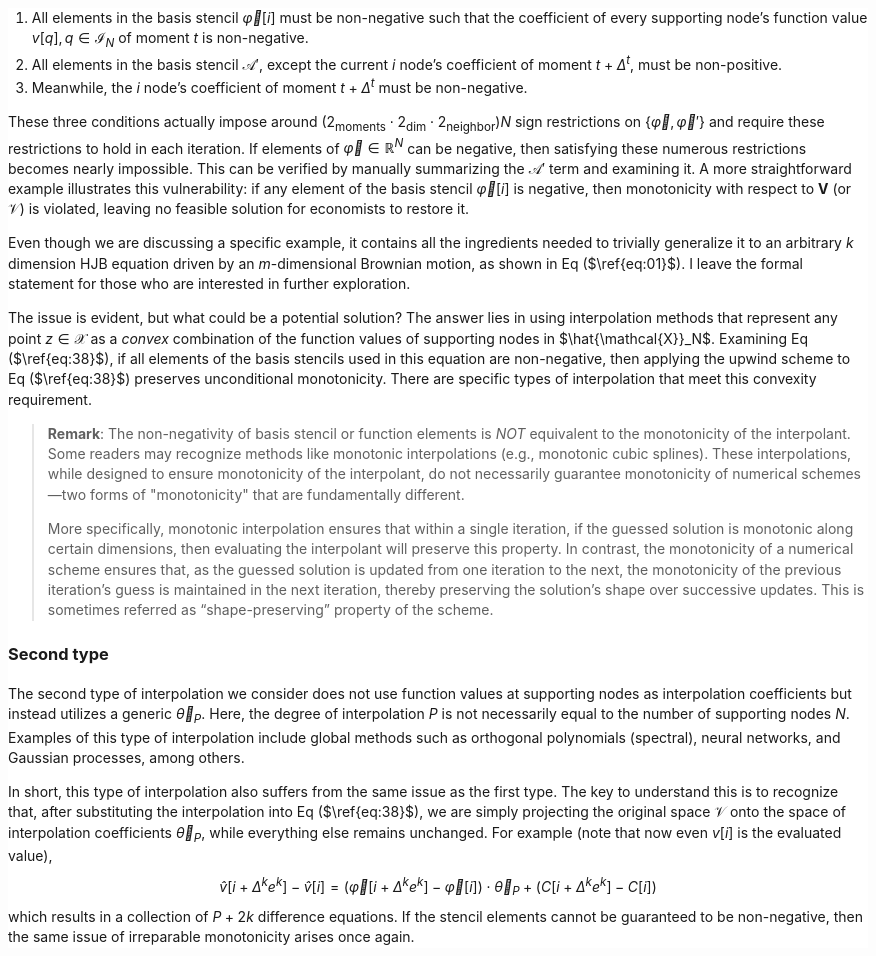 1. All elements in the basis stencil $\vec\varphi[i]$ must be non-negative such that the coefficient of every supporting node’s function value $v[q],q\in\mathcal{I}_N$ of moment $t$ is non-negative.
2. All elements in the basis stencil $\mathscr{A}'$, except the current $i$ node’s coefficient of moment $t+\Delta^t$, must be non-positive.
3. Meanwhile, the $i$ node’s coefficient of moment $t+\Delta^t$ must be non-negative.

These three conditions actually impose around $(2_{\text{moments}} \cdot 2_{\text{dim}} \cdot 2_{\text{neighbor}})N$ sign restrictions on $\{\vec\varphi, \vec\varphi'\}$ and require these restrictions to hold in each iteration. If elements of $\vec\varphi \in \mathbb{R}^N$ can be negative, then satisfying these numerous restrictions becomes nearly impossible. This can be verified by manually summarizing the $\mathscr{A}'$ term and examining it. A more straightforward example illustrates this vulnerability: if any element of the basis stencil $\vec\varphi[i]$ is negative, then monotonicity with respect to $\mathbf{V}$ (or $\mathcal{V}$) is violated, leaving no feasible solution for economists to restore it.

Even though we are discussing a specific example, it contains all the ingredients needed to trivially generalize it to an arbitrary $k$ dimension HJB equation driven by an $m$-dimensional Brownian motion, as shown in Eq ($\ref{eq:01}$). I leave the formal statement for those who are interested in further exploration.

The issue is evident, but what could be a potential solution? The answer lies in using interpolation methods that represent any point $z \in \mathcal{X}$ as a *convex* combination of the function values of supporting nodes in $\hat{\mathcal{X}}_N$. Examining Eq ($\ref{eq:38}$), if all elements of the basis stencils used in this equation are non-negative, then applying the upwind scheme to Eq ($\ref{eq:38}$) preserves unconditional monotonicity. There are specific types of interpolation that meet this convexity requirement.

> **Remark**: The non-negativity of basis stencil or function elements is *NOT* equivalent to the monotonicity of the interpolant. Some readers may recognize methods like monotonic interpolations (e.g., monotonic cubic splines). These interpolations, while designed to ensure monotonicity of the interpolant, do not necessarily guarantee monotonicity of numerical schemes—two forms of "monotonicity" that are fundamentally different. 
>
> More specifically, monotonic interpolation ensures that within a single iteration, if the guessed solution is monotonic along certain dimensions, then evaluating the interpolant will preserve this property. In contrast, the monotonicity of a numerical scheme ensures that, as the guessed solution is updated from one iteration to the next, the monotonicity of the previous iteration’s guess is maintained in the next iteration, thereby preserving the solution’s shape over successive updates. This is sometimes referred as “shape-preserving” property of the scheme.

### Second type

The second type of interpolation we consider does not use function values at supporting nodes as interpolation coefficients but instead utilizes a generic $\vec\theta_P$. Here, the degree of interpolation $P$ is not necessarily equal to the number of supporting nodes $N$. Examples of this type of interpolation include global methods such as orthogonal polynomials (spectral), neural networks, and Gaussian processes, among others.

In short, this type of interpolation also suffers from the same issue as the first type. The key to understand this is to recognize that, after substituting the interpolation into Eq ($\ref{eq:38}$), we are simply projecting the original space $\mathcal{V}$ onto the space of interpolation coefficients $\vec\theta_P$, while everything else remains unchanged. For example (note that now even $v[i]$ is the evaluated value),
$$
\hat{v}[i+\Delta^ke^k] - \hat{v}[i] = (\vec\varphi[i+\Delta^k e^k] - \vec\varphi[i])\cdot \vec\theta_P + (C[i+\Delta^k e^k] - C[i])
$$
which results in a collection of $P+2k$ difference equations. If the stencil elements cannot be guaranteed to be non-negative, then the same issue of irreparable monotonicity arises once again.

